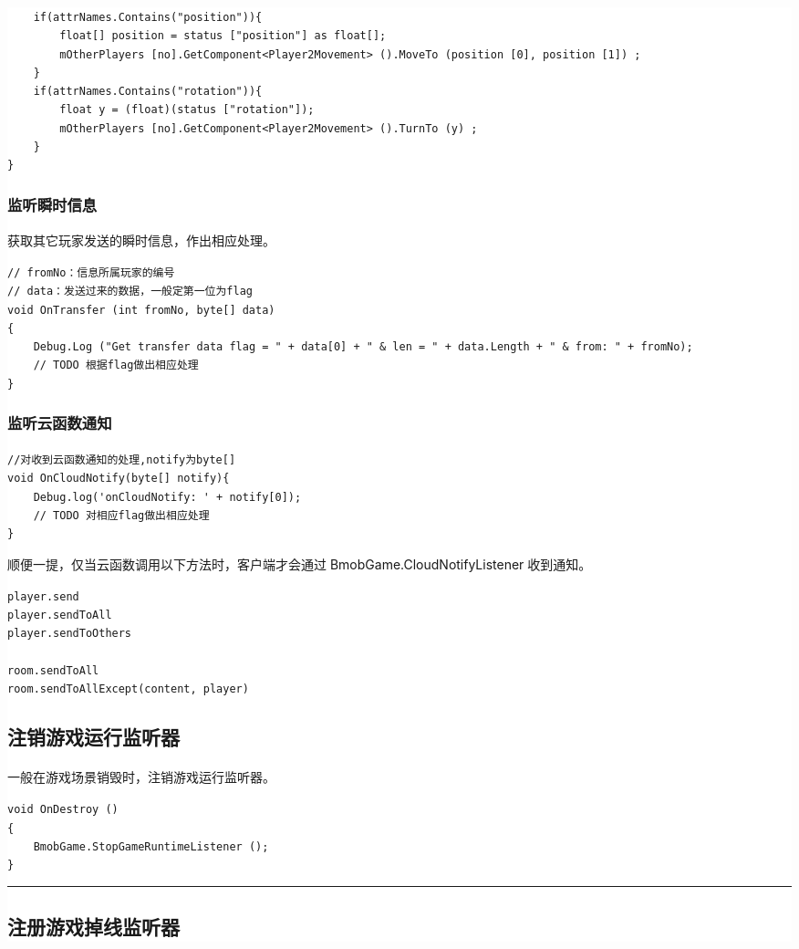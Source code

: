         if(attrNames.Contains("position")){
            float[] position = status ["position"] as float[];
            mOtherPlayers [no].GetComponent<Player2Movement> ().MoveTo (position [0], position [1]) ;
        }
        if(attrNames.Contains("rotation")){
            float y = (float)(status ["rotation"]);
            mOtherPlayers [no].GetComponent<Player2Movement> ().TurnTo (y) ;
        }
    }

### 监听瞬时信息
获取其它玩家发送的瞬时信息，作出相应处理。
    
    // fromNo：信息所属玩家的编号
    // data：发送过来的数据，一般定第一位为flag
    void OnTransfer (int fromNo, byte[] data)
    {
        Debug.Log ("Get transfer data flag = " + data[0] + " & len = " + data.Length + " & from: " + fromNo);
        // TODO 根据flag做出相应处理
    }

### 监听云函数通知

    //对收到云函数通知的处理,notify为byte[]
    void OnCloudNotify(byte[] notify){
        Debug.log('onCloudNotify: ' + notify[0]);
        // TODO 对相应flag做出相应处理      
    }

顺便一提，仅当云函数调用以下方法时，客户端才会通过 BmobGame.CloudNotifyListener 收到通知。

    player.send
    player.sendToAll
    player.sendToOthers
    
    room.sendToAll
    room.sendToAllExcept(content, player)


## 注销游戏运行监听器

一般在游戏场景销毁时，注销游戏运行监听器。
    
    void OnDestroy ()
    {
        BmobGame.StopGameRuntimeListener (); 
    }

---


## 注册游戏掉线监听器
